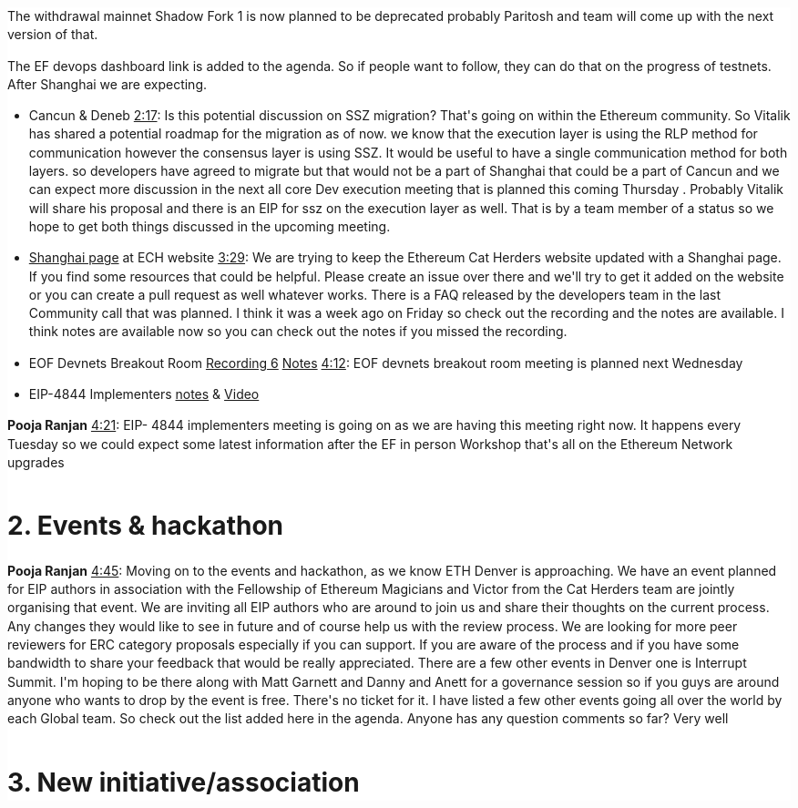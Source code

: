 The withdrawal mainnet Shadow Fork 1 is now planned to be deprecated probably
Paritosh and team will come up with the next version of that.

The EF devops dashboard link is added to the agenda. So if people want to follow, they can do that on the progress of testnets. After Shanghai we are expecting.

- Cancun & Deneb [2:17](https://www.youtube.com/watch?v=a29d95k3kdc&t=137s): Is this potential discussion on SSZ migration? That's going on within the Ethereum community. So Vitalik has shared a potential roadmap for the migration as of now. we know that the execution layer is using the RLP method for communication however the consensus layer is using SSZ. It would be useful to have a single communication method for both layers. so developers have agreed to migrate but that would not be a part of Shanghai that could be a part of Cancun and we can expect more discussion in the next all core Dev execution meeting that is planned this coming Thursday . Probably Vitalik will share his proposal and there is an EIP for ssz on the execution layer as well. That is by a team member of a status so we hope to get both things discussed in the upcoming meeting. 

- [Shanghai page](https://www.ethereumcatherders.com/shanghai_upgrade/index.html) at ECH website [3:29](https://www.youtube.com/watch?v=a29d95k3kdc&t=209s): We are trying to keep the Ethereum Cat Herders website updated with a Shanghai page. If you find some resources that could be helpful. Please create an issue over there and we'll try to get it added on the website or you can create a pull request as well whatever works. There is a FAQ released by the developers team in the last Community call that was planned. I think it was a week ago on Friday so check out the recording and the notes are available. I think notes are available now so you can check out the notes if you missed the recording.

- EOF Devnets Breakout Room [Recording 6](https://www.youtube.com/watch?v=PKwMCmxHcas) [Notes](https://hackmd.io/@poojaranjan/EOFBreakOutNotes#-Notes-6) [4:12](https://www.youtube.com/watch?v=a29d95k3kdc&t=252s): EOF devnets breakout room meeting is planned next Wednesday 

- EIP-4844 Implementers [notes](https://twitter.com/terencechain/status/1612857882755858435) & [Video](https://youtu.be/FnKOHR92dXU) 

**Pooja Ranjan** [4:21](https://www.youtube.com/watch?v=a29d95k3kdc&t=281s): EIP- 4844 implementers meeting is going on as we are having this meeting right now. It happens every Tuesday so we could expect some latest information after the EF in person Workshop that's all on the Ethereum Network upgrades

# 2. Events & hackathon

**Pooja Ranjan** [4:45](https://www.youtube.com/watch?v=a29d95k3kdc&t=285s): Moving on to the events and hackathon, as we know ETH Denver is approaching. We have an event planned for EIP authors in association with the Fellowship of Ethereum Magicians and Victor from the Cat Herders team are jointly organising that event. We are inviting all EIP authors who are around to join us and share their thoughts on the current process. Any changes they would like to see in future and of course help us with the review process. We are looking for more peer reviewers for ERC category proposals especially if you can support. If you are aware of the process and if you have some bandwidth to share your feedback that would be really appreciated. There are a few other events in Denver one is Interrupt Summit.  I'm hoping to be there  along with Matt Garnett and Danny and Anett for a governance session so if you guys are around anyone who wants to drop by the event is free. There's no ticket for it. I have listed a few other events going all over the world by each Global team. So check out the list added here in the agenda. Anyone has any question comments so far? Very well

# 3. New initiative/association
